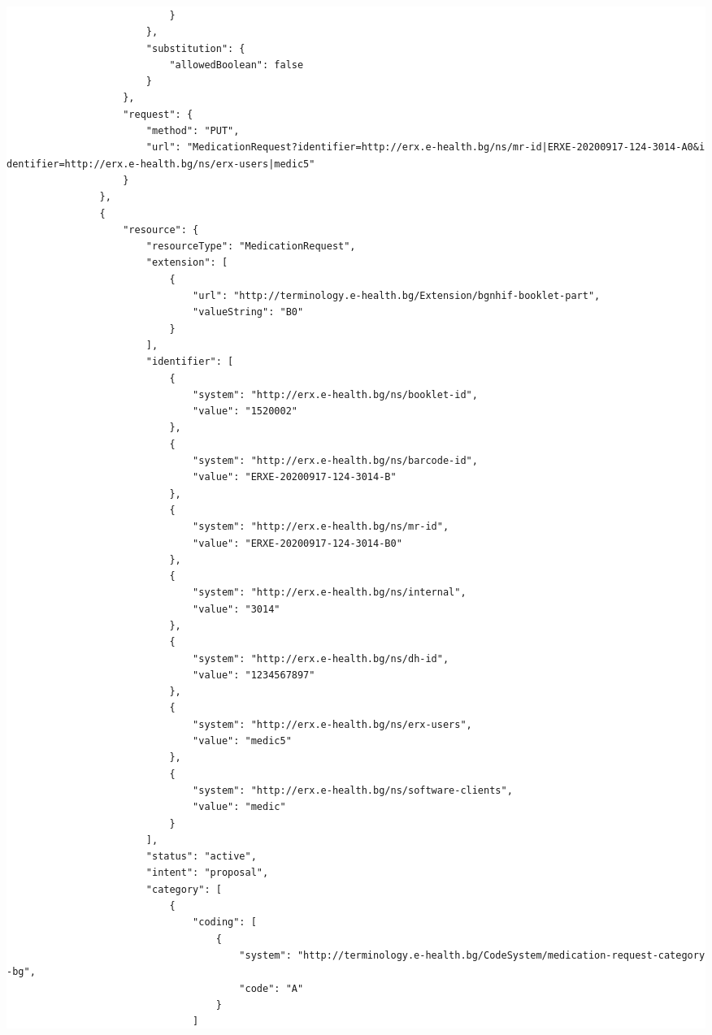 ```
                            }
                        },
                        "substitution": {
                            "allowedBoolean": false
                        }
                    },
                    "request": {
                        "method": "PUT",
                        "url": "MedicationRequest?identifier=http://erx.e-health.bg/ns/mr-id|ERXE-20200917-124-3014-A0&identifier=http://erx.e-health.bg/ns/erx-users|medic5"
                    }
                },
                {
                    "resource": {
                        "resourceType": "MedicationRequest",
                        "extension": [
                            {
                                "url": "http://terminology.e-health.bg/Extension/bgnhif-booklet-part",
                                "valueString": "B0"
                            }
                        ],
                        "identifier": [
                            {
                                "system": "http://erx.e-health.bg/ns/booklet-id",
                                "value": "1520002"
                            },
                            {
                                "system": "http://erx.e-health.bg/ns/barcode-id",
                                "value": "ERXE-20200917-124-3014-B"
                            },
                            {
                                "system": "http://erx.e-health.bg/ns/mr-id",
                                "value": "ERXE-20200917-124-3014-B0"
                            },
                            {
                                "system": "http://erx.e-health.bg/ns/internal",
                                "value": "3014"
                            },
                            {
                                "system": "http://erx.e-health.bg/ns/dh-id",
                                "value": "1234567897"
                            },
                            {
                                "system": "http://erx.e-health.bg/ns/erx-users",
                                "value": "medic5"
                            },
                            {
                                "system": "http://erx.e-health.bg/ns/software-clients",
                                "value": "medic"
                            }
                        ],
                        "status": "active",
                        "intent": "proposal",
                        "category": [
                            {
                                "coding": [
                                    {
                                        "system": "http://terminology.e-health.bg/CodeSystem/medication-request-category-bg",
                                        "code": "A"
                                    }
                                ]
```